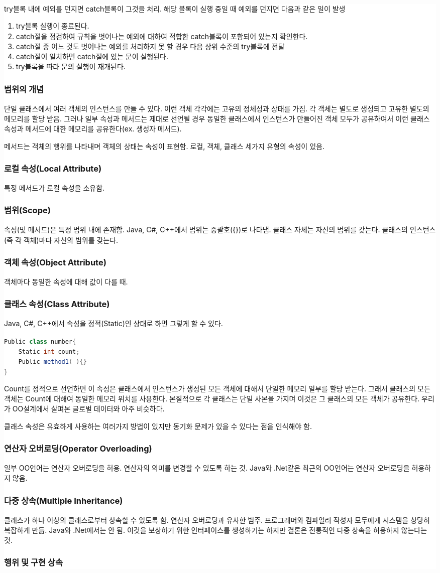 try블록 내에 예외를 던지면 catch블록이 그것을 처리. 해당 블록이 실행 중일 때 예외를 던지면 다음과 같은 일이 발생

1. try블록 실행이 종료된다.
2. catch절을 점검하여 규칙을 벗어나는 예외에 대하여 적합한 catch블록이 포함되어 있는지 확인한다.
3. catch절 중 어느 것도 벗어나는 예외를 처리하지 못 할 경우 다음 상위 수준의 try블록에 전달
4. catch절이 일치하면 catch절에 있는 문이 실행된다.
5. try블록을 따라 문의 실행이 재개된다.

### 범위의 개념

단일 클래스에서 여러 객체의 인스턴스를 만들 수 있다. 이런 객체 각각에는 고유의 정체성과 상태를 가짐. 각 객체는 별도로 생성되고 고유한 별도의 메모리를 할당 받음. 그러나 일부 속성과 메서드는 제대로 선언될 경우 동일한 클래스에서 인스턴스가 만들어진 객체 모두가 공유하여서 이런 클래스 속성과 메서드에 대한 메모리를 공유한다(ex. 생성자 메서드).

메서드는 객체의 행위를 나타내며 객체의 상태는 속성이 표현함. 로컬, 객체, 클래스 세가지 유형의 속성이 있음.

### 로컬 속성(Local Attribute)

특정 메서드가 로컬 속성을 소유함.

### 범위(Scope)

속성(및 메서드)은 특정 범위 내에 존재함. Java, C#, C++에서 범위는 중괄호({})로 나타냄. 클래스 자체는 자신의 범위를 갖는다. 클래스의 인스턴스(즉 각 객체)마다 자신의 범위를 갖는다.

### 객체 속성(Object Attribute)

객체마다 동일한 속성에 대해 값이 다를 때.

### 클래스 속성(Class Attribute)

Java, C#, C++에서 속성을 정적(Static)인 상태로 하면 그렇게 할 수 있다.

```java
Public class number{
    Static int count;
    Public method1( ){}
}
```

Count를 정적으로 선언하면 이 속성은 클래스에서 인스턴스가 생성된 모든 객체에 대해서 단일한 메모리 일부를 할당 받는다. 그래서 클래스의 모든 객체는 Count에 대해여 동일한 메모리 위치를 사용한다. 본질적으로 각 클래스는 단일 사본을 가지며 이것은 그 클래스의 모든 객체가 공유한다. 우리가 OO설계에서 살펴본 글로벌 데이터와 아주 비슷하다.

클래스 속성은 유효하게 사용하는 여러가지 방법이 있지만 동기화 문제가 있을 수 있다는 점을 인식해야 함.

### 연산자 오버로딩(Operator Overloading)

일부 OO언어는 연산자 오버로딩을 허용. 연산자의 의미를 변경할 수 있도록 하는 것. Java와 .Net같은 최근의 OO언어는 연산자 오버로딩을 허용하지 않음.

### 다중 상속(Multiple Inheritance)

클래스가 하나 이상의 클래스로부터 상속할 수 있도록 함. 연산자 오버로딩과 유사한 범주. 프로그래머와 컴파일러 작성자 모두에게 시스템을 상당히 복잡하게 만듦. Java와 .Net에서는 안 됨. 이것을 보상하기 위한 인터페이스를 생성하기는 하지만 결론은 전통적인 다중 상속을 허용하지 않는다는 것.

### 행위 및 구현 상속
